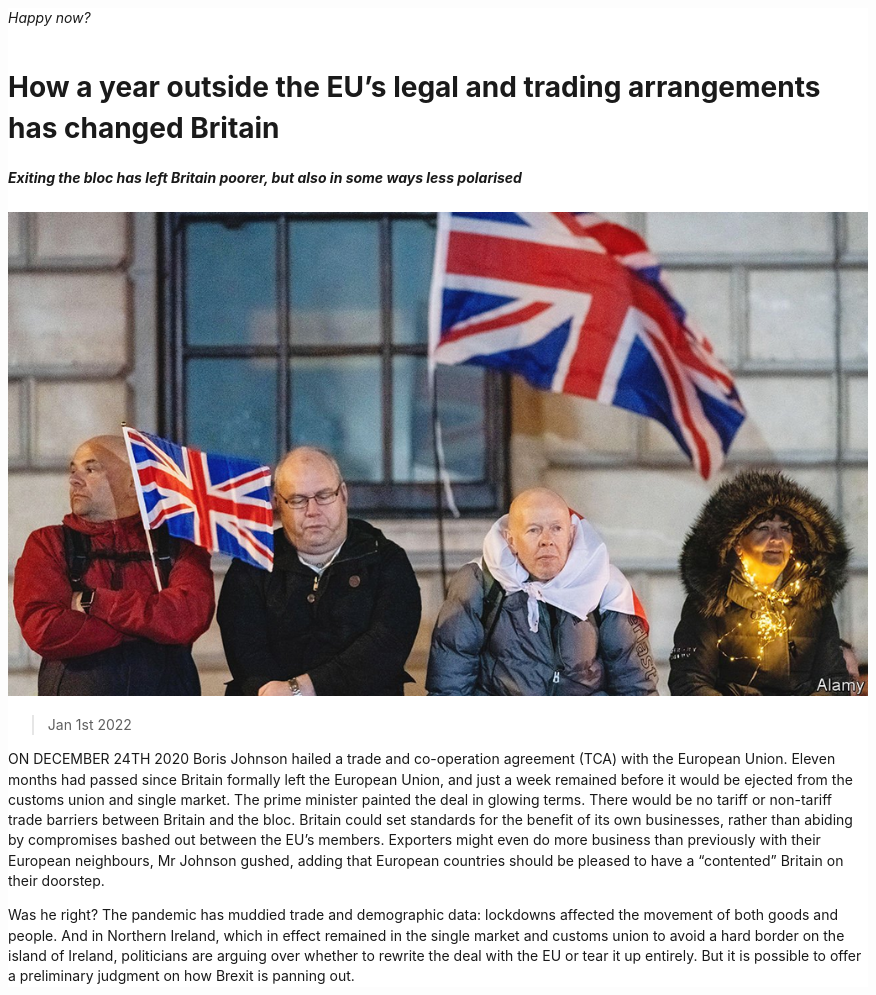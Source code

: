 ###### Happy now?

# How a year outside the EU’s legal and trading arrangements has changed Britain 

##### Exiting the bloc has left Britain poorer, but also in some ways less polarised 

![image](images/20220101_BRP001_0.jpg) 

> Jan 1st 2022 

ON DECEMBER 24TH 2020 Boris Johnson hailed a trade and co-operation agreement (TCA) with the European Union. Eleven months had passed since Britain formally left the European Union, and just a week remained before it would be ejected from the customs union and single market. The prime minister painted the deal in glowing terms. There would be no tariff or non-tariff trade barriers between Britain and the bloc. Britain could set standards for the benefit of its own businesses, rather than abiding by compromises bashed out between the EU’s members. Exporters might even do more business than previously with their European neighbours, Mr Johnson gushed, adding that European countries should be pleased to have a “contented” Britain on their doorstep.

Was he right? The pandemic has muddied trade and demographic data: lockdowns affected the movement of both goods and people. And in Northern Ireland, which in effect remained in the single market and customs union to avoid a hard border on the island of Ireland, politicians are arguing over whether to rewrite the deal with the EU or tear it up entirely. But it is possible to offer a preliminary judgment on how Brexit is panning out.
